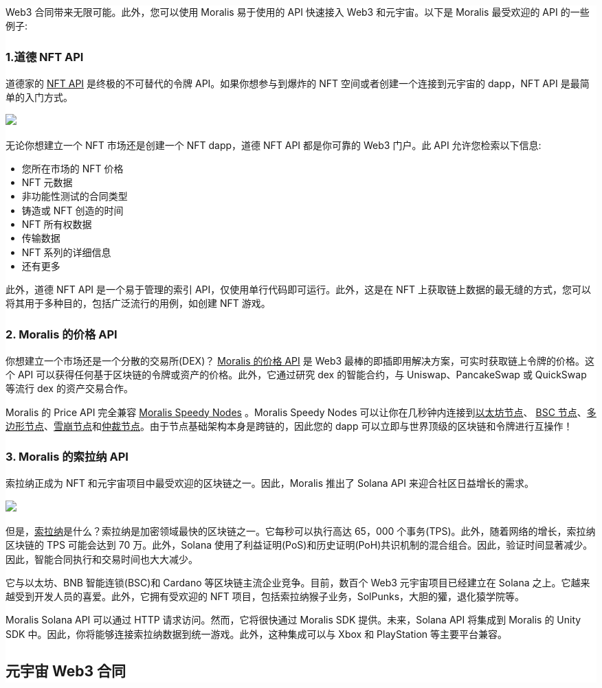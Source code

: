 Web3 合同带来无限可能。此外，您可以使用 Moralis 易于使用的 API 快速接入 Web3 和元宇宙。以下是 Moralis 最受欢迎的 API 的一些例子:

### 1.**道德 NFT API**

道德家的 [NFT API](https://moralis.io/ultimate-nft-api-exploring-moralis-nft-api/) 是终极的不可替代的令牌 API。如果你想参与到爆炸的 NFT 空间或者创建一个连接到元宇宙的 dapp，NFT API 是最简单的入门方式。

![](../Images/0c4204e21a7c8f65e4714d32684fa488.png)

无论你想建立一个 NFT 市场还是创建一个 NFT dapp，道德 NFT API 都是你可靠的 Web3 门户。此 API 允许您检索以下信息:

*   您所在市场的 NFT 价格
*   NFT 元数据
*   非功能性测试的合同类型
*   铸造或 NFT 创造的时间
*   NFT 所有权数据
*   传输数据
*   NFT 系列的详细信息
*   还有更多

此外，道德 NFT API 是一个易于管理的索引 API，仅使用单行代码即可运行。此外，这是在 NFT 上获取链上数据的最无缝的方式，您可以将其用于多种目的，包括广泛流行的用例，如创建 NFT 游戏。

### 2. **Moralis 的价格 API**

你想建立一个市场还是一个分散的交易所(DEX)？ [Moralis 的价格 API](https://moralis.io/introducing-the-moralis-price-api/) 是 Web3 最棒的即插即用解决方案，可实时获取链上令牌的价格。这个 API 可以获得任何基于区块链的令牌或资产的价格。此外，它通过研究 dex 的智能合约，与 Uniswap、PancakeSwap 或 QuickSwap 等流行 dex 的资产交易合作。

Moralis 的 Price API 完全兼容 [Moralis Speedy Nodes](https://moralis.io/speedy-nodes/?utm_source=blog&utm_medium=post&utm_campaign=Introducing%2520the%2520Moralis%2520Price%2520API) 。Moralis Speedy Nodes 可以让你在几秒钟内连接到[以太坊节点](https://moralis.io/how-to-connect-to-ethereum-nodes/)、 [BSC 节点](https://moralis.io/how-to-connect-to-bsc-nodes/)、[多边形节点](https://moralis.io/how-to-connect-to-polygon-nodes/)、[雪崩节点](https://moralis.io/how-to-connect-to-avalanche-nodes/)和[仲裁节点](https://moralis.io/full-guide-how-to-connect-to-arbitrum-nodes/)。由于节点基础架构本身是跨链的，因此您的 dapp 可以立即与世界顶级的区块链和令牌进行互操作！

### 3. **Moralis 的索拉纳 API**

索拉纳正成为 NFT 和元宇宙项目中最受欢迎的区块链之一。因此，Moralis 推出了 Solana API 来迎合社区日益增长的需求。

![](../Images/ba41ed586ae060bd171acd3722e8ccbd.png)

但是，[索拉纳](https://moralis.io/what-is-solana-the-full-2022-guide/)是什么？索拉纳是加密领域最快的区块链之一。它每秒可以执行高达 65，000 个事务(TPS)。此外，随着网络的增长，索拉纳区块链的 TPS 可能会达到 70 万。此外，Solana 使用了利益证明(PoS)和历史证明(PoH)共识机制的混合组合。因此，验证时间显著减少。因此，智能合同执行和交易时间也大大减少。

它与以太坊、BNB 智能连锁(BSC)和 Cardano 等区块链主流企业竞争。目前，数百个 Web3 元宇宙项目已经建立在 Solana 之上。它越来越受到开发人员的喜爱。此外，它拥有受欢迎的 NFT 项目，包括索拉纳猴子业务，SolPunks，大胆的獾，退化猿学院等。

Moralis Solana API 可以通过 HTTP 请求访问。然而，它将很快通过 Moralis SDK 提供。未来，Solana API 将集成到 Moralis 的 Unity SDK 中。因此，你将能够连接索拉纳数据到统一游戏。此外，这种集成可以与 Xbox 和 PlayStation 等主要平台兼容。

## **元宇宙 Web3 合同**
